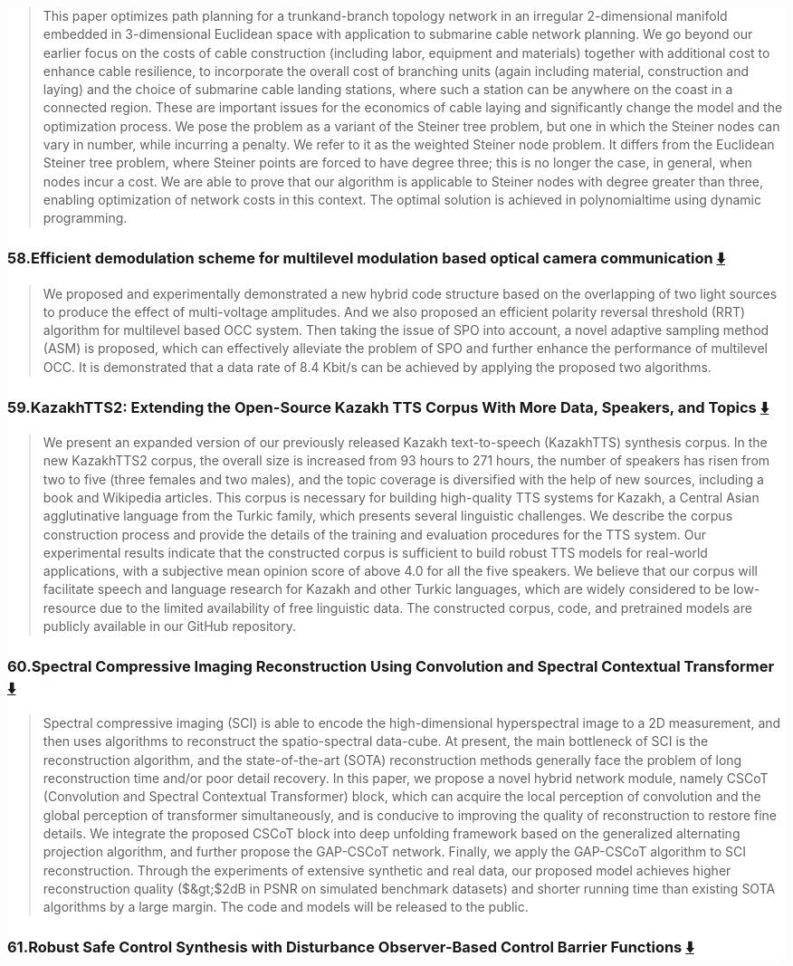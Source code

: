 >  This paper optimizes path planning for a trunkand-branch topology network in an irregular 2-dimensional manifold embedded in 3-dimensional Euclidean space with application to submarine cable network planning. We go beyond our earlier focus on the costs of cable construction (including labor, equipment and materials) together with additional cost to enhance cable resilience, to incorporate the overall cost of branching units (again including material, construction and laying) and the choice of submarine cable landing stations, where such a station can be anywhere on the coast in a connected region. These are important issues for the economics of cable laying and significantly change the model and the optimization process. We pose the problem as a variant of the Steiner tree problem, but one in which the Steiner nodes can vary in number, while incurring a penalty. We refer to it as the weighted Steiner node problem. It differs from the Euclidean Steiner tree problem, where Steiner points are forced to have degree three; this is no longer the case, in general, when nodes incur a cost. We are able to prove that our algorithm is applicable to Steiner nodes with degree greater than three, enabling optimization of network costs in this context. The optimal solution is achieved in polynomialtime using dynamic programming.      
### 58.Efficient demodulation scheme for multilevel modulation based optical camera communication  [ :arrow_down: ](https://arxiv.org/pdf/2201.05784.pdf)
>  We proposed and experimentally demonstrated a new hybrid code structure based on the overlapping of two light sources to produce the effect of multi-voltage amplitudes. And we also proposed an efficient polarity reversal threshold (RRT) algorithm for multilevel based OCC system. Then taking the issue of SPO into account, a novel adaptive sampling method (ASM) is proposed, which can effectively alleviate the problem of SPO and further enhance the performance of multilevel OCC. It is demonstrated that a data rate of 8.4 Kbit/s can be achieved by applying the proposed two algorithms.      
### 59.KazakhTTS2: Extending the Open-Source Kazakh TTS Corpus With More Data, Speakers, and Topics  [ :arrow_down: ](https://arxiv.org/pdf/2201.05771.pdf)
>  We present an expanded version of our previously released Kazakh text-to-speech (KazakhTTS) synthesis corpus. In the new KazakhTTS2 corpus, the overall size is increased from 93 hours to 271 hours, the number of speakers has risen from two to five (three females and two males), and the topic coverage is diversified with the help of new sources, including a book and Wikipedia articles. This corpus is necessary for building high-quality TTS systems for Kazakh, a Central Asian agglutinative language from the Turkic family, which presents several linguistic challenges. We describe the corpus construction process and provide the details of the training and evaluation procedures for the TTS system. Our experimental results indicate that the constructed corpus is sufficient to build robust TTS models for real-world applications, with a subjective mean opinion score of above 4.0 for all the five speakers. We believe that our corpus will facilitate speech and language research for Kazakh and other Turkic languages, which are widely considered to be low-resource due to the limited availability of free linguistic data. The constructed corpus, code, and pretrained models are publicly available in our GitHub repository.      
### 60.Spectral Compressive Imaging Reconstruction Using Convolution and Spectral Contextual Transformer  [ :arrow_down: ](https://arxiv.org/pdf/2201.05768.pdf)
>  Spectral compressive imaging (SCI) is able to encode the high-dimensional hyperspectral image to a 2D measurement, and then uses algorithms to reconstruct the spatio-spectral data-cube. At present, the main bottleneck of SCI is the reconstruction algorithm, and the state-of-the-art (SOTA) reconstruction methods generally face the problem of long reconstruction time and/or poor detail recovery. In this paper, we propose a novel hybrid network module, namely CSCoT (Convolution and Spectral Contextual Transformer) block, which can acquire the local perception of convolution and the global perception of transformer simultaneously, and is conducive to improving the quality of reconstruction to restore fine details. We integrate the proposed CSCoT block into deep unfolding framework based on the generalized alternating projection algorithm, and further propose the GAP-CSCoT network. Finally, we apply the GAP-CSCoT algorithm to SCI reconstruction. Through the experiments of extensive synthetic and real data, our proposed model achieves higher reconstruction quality ($&gt;$2dB in PSNR on simulated benchmark datasets) and shorter running time than existing SOTA algorithms by a large margin. The code and models will be released to the public.      
### 61.Robust Safe Control Synthesis with Disturbance Observer-Based Control Barrier Functions  [ :arrow_down: ](https://arxiv.org/pdf/2201.05758.pdf)